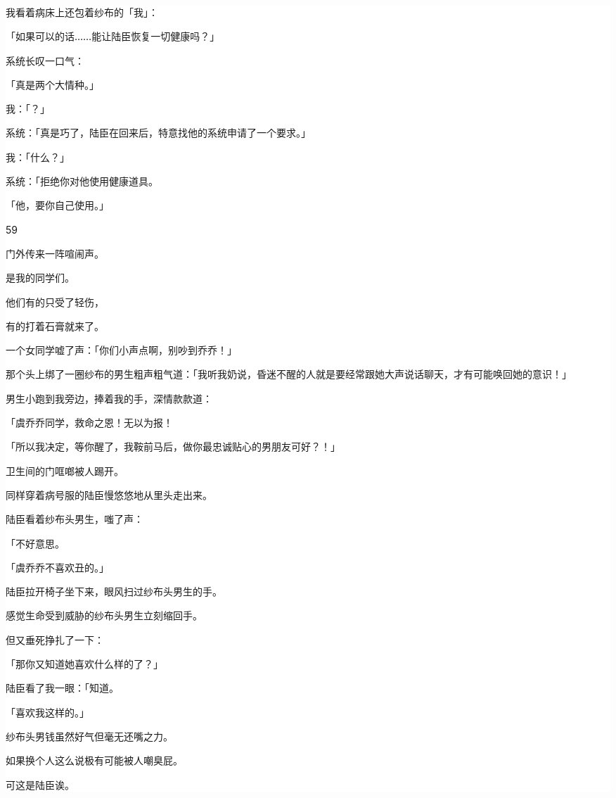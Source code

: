 我看着病床上还包着纱布的「我」：

「如果可以的话……能让陆臣恢复一切健康吗？」

系统长叹一口气：

「真是两个大情种。」

我：「？」

系统：「真是巧了，陆臣在回来后，特意找他的系统申请了一个要求。」

我：「什么？」

系统：「拒绝你对他使用健康道具。

「他，要你自己使用。」

59

门外传来一阵喧闹声。

是我的同学们。

他们有的只受了轻伤，

有的打着石膏就来了。

一个女同学嘘了声：「你们小声点啊，别吵到乔乔！」

那个头上绑了一圈纱布的男生粗声粗气道：「我听我奶说，昏迷不醒的人就是要经常跟她大声说话聊天，才有可能唤回她的意识！」

男生小跑到我旁边，捧着我的手，深情款款道：

「虞乔乔同学，救命之恩！无以为报！

「所以我决定，等你醒了，我鞍前马后，做你最忠诚贴心的男朋友可好？！」

卫生间的门哐啷被人踢开。

同样穿着病号服的陆臣慢悠悠地从里头走出来。

陆臣看着纱布头男生，嗤了声：

「不好意思。

「虞乔乔不喜欢丑的。」

陆臣拉开椅子坐下来，眼风扫过纱布头男生的手。

感觉生命受到威胁的纱布头男生立刻缩回手。

但又垂死挣扎了一下：

「那你又知道她喜欢什么样的了？」

陆臣看了我一眼：「知道。

「喜欢我这样的。」

纱布头男钱虽然好气但毫无还嘴之力。

如果换个人这么说极有可能被人嘲臭屁。

可这是陆臣诶。
